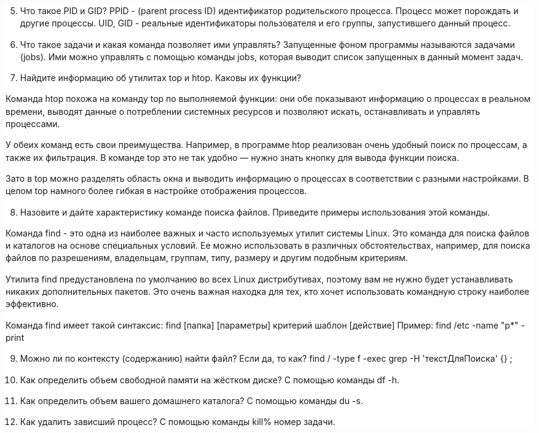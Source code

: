 5. Что такое PID и GID? PPID - (parent process ID) идентификатор родительского процесса. Процесс может порождать и другие процессы. UID, GID - реальные идентификаторы пользователя и его группы, запустившего данный процесс.

6. Что такое задачи и какая команда позволяет ими управлять? Запущенные фоном программы называются задачами (jobs). Ими можно управлять с помощью команды jobs, которая выводит список запущенных в данный момент задач.

7. Найдите информацию об утилитах top и htop. Каковы их функции?

Команда htop похожа на команду top по выполняемой функции: они обе показывают информацию о процессах в реальном времени, выводят данные о потреблении системных ресурсов и позволяют искать, останавливать и управлять процессами.

У обеих команд есть свои преимущества. Например, в программе htop реализован очень удобный поиск по процессам, а также их фильтрация. В команде top это не так удобно — нужно знать кнопку для вывода функции поиска.

Зато в top можно разделять область окна и выводить информацию о процессах в соответствии с разными настройками. В целом top намного более гибкая в настройке отображения процессов.

8. Назовите и дайте характеристику команде поиска файлов. Приведите примеры использования этой команды.

Команда find - это одна из наиболее важных и часто используемых утилит системы Linux. Это команда для поиска файлов и каталогов на основе специальных условий. Ее можно использовать в различных обстоятельствах, например, для поиска файлов по разрешениям, владельцам, группам, типу, размеру и другим подобным критериям.

Утилита find предустановлена по умолчанию во всех Linux дистрибутивах, поэтому вам не нужно будет устанавливать никаких дополнительных пакетов. Это очень важная находка для тех, кто хочет использовать командную строку наиболее эффективно.

Команда find имеет такой синтаксис: find [папка] [параметры] критерий шаблон [действие] Пример: find /etc -name "p*" -print

9. Можно ли по контексту (содержанию) найти файл? Если да, то как? find / -type f -exec grep -H 'текстДляПоиска' {} ;

10. Как определить объем свободной памяти на жёстком диске? С помощью команды df -h.

11. Как определить объем вашего домашнего каталога? С помощью команды du -s.

12. Как удалить зависший процесс? С помощью команды kill% номер задачи.
